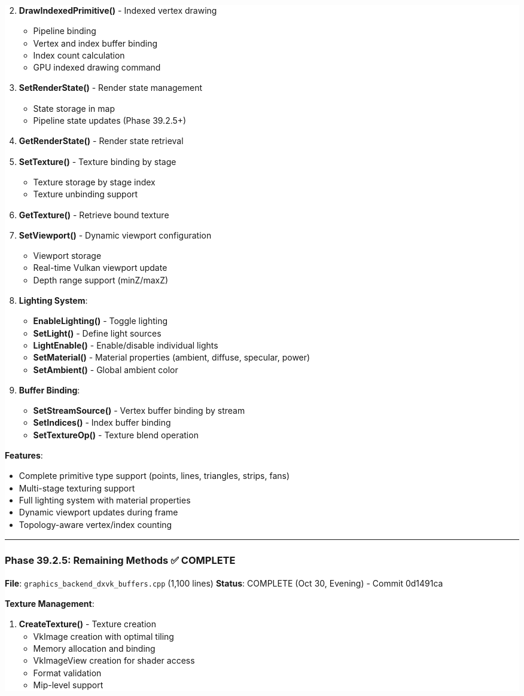 2. **DrawIndexedPrimitive()** - Indexed vertex drawing
   - Pipeline binding
   - Vertex and index buffer binding
   - Index count calculation
   - GPU indexed drawing command

3. **SetRenderState()** - Render state management
   - State storage in map
   - Pipeline state updates (Phase 39.2.5+)

4. **GetRenderState()** - Render state retrieval

5. **SetTexture()** - Texture binding by stage
   - Texture storage by stage index
   - Texture unbinding support

6. **GetTexture()** - Retrieve bound texture

7. **SetViewport()** - Dynamic viewport configuration
   - Viewport storage
   - Real-time Vulkan viewport update
   - Depth range support (minZ/maxZ)

8. **Lighting System**:
   - **EnableLighting()** - Toggle lighting
   - **SetLight()** - Define light sources
   - **LightEnable()** - Enable/disable individual lights
   - **SetMaterial()** - Material properties (ambient, diffuse, specular, power)
   - **SetAmbient()** - Global ambient color

9. **Buffer Binding**:
   - **SetStreamSource()** - Vertex buffer binding by stream
   - **SetIndices()** - Index buffer binding
   - **SetTextureOp()** - Texture blend operation

**Features**:
- Complete primitive type support (points, lines, triangles, strips, fans)
- Multi-stage texturing support
- Full lighting system with material properties
- Dynamic viewport updates during frame
- Topology-aware vertex/index counting

---

### Phase 39.2.5: Remaining Methods ✅ COMPLETE
**File**: `graphics_backend_dxvk_buffers.cpp` (1,100 lines)
**Status**: COMPLETE (Oct 30, Evening) - Commit 0d1491ca

**Texture Management**:
1. **CreateTexture()** - Texture creation
   - VkImage creation with optimal tiling
   - Memory allocation and binding
   - VkImageView creation for shader access
   - Format validation
   - Mip-level support
